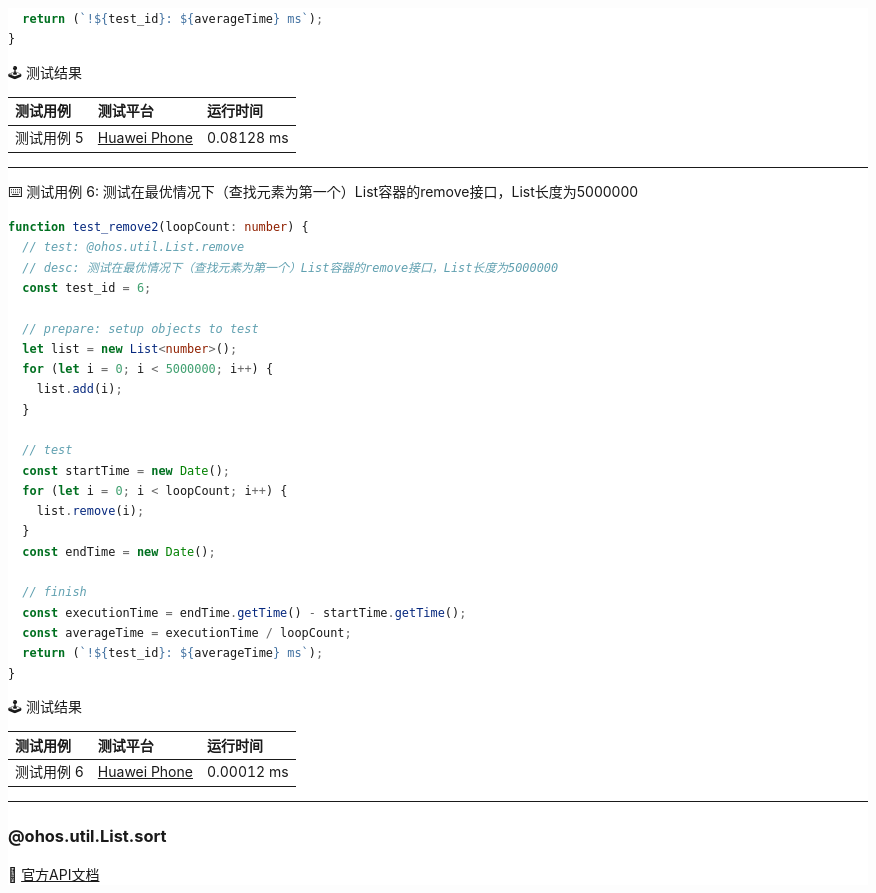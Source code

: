 ```typescript
  return (`!${test_id}: ${averageTime} ms`);
}
```

:joystick: 测试结果

| 测试用例   | 测试平台           | 运行时间        |
|:-------|:---------------|:------------|
| 测试用例 5 | [Huawei Phone] | 0.08128 ms |

---



:keyboard: 测试用例 6: 测试在最优情况下（查找元素为第一个）List容器的remove接口，List长度为5000000

```typescript
function test_remove2(loopCount: number) {
  // test: @ohos.util.List.remove
  // desc: 测试在最优情况下（查找元素为第一个）List容器的remove接口，List长度为5000000
  const test_id = 6;

  // prepare: setup objects to test
  let list = new List<number>();
  for (let i = 0; i < 5000000; i++) {
    list.add(i);
  }

  // test
  const startTime = new Date();
  for (let i = 0; i < loopCount; i++) {
    list.remove(i);
  }
  const endTime = new Date();

  // finish
  const executionTime = endTime.getTime() - startTime.getTime();
  const averageTime = executionTime / loopCount;
  return (`!${test_id}: ${averageTime} ms`);
}
```

:joystick: 测试结果

| 测试用例   | 测试平台           | 运行时间        |
|:-------|:---------------|:------------|
| 测试用例 6 | [Huawei Phone] | 0.00012 ms |

---

### @ohos.util.List.sort

:book: [官方API文档](https://developer.huawei.com/consumer/cn/doc/harmonyos-references-V2/js-apis-arraylist-0000001427585156-V2#ZH-CN_TOPIC_0000001523488842__sort)


[Huawei Phone]: ../../../device#huawei-phone